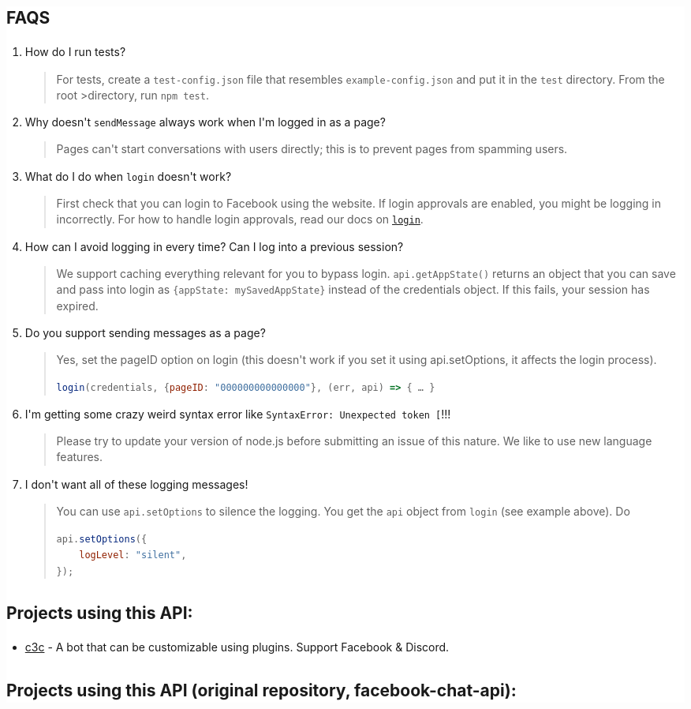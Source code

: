 
## FAQS

1. How do I run tests?

    > For tests, create a `test-config.json` file that resembles `example-config.json` and put it in the `test` directory. From the root >directory, run `npm test`.

2. Why doesn't `sendMessage` always work when I'm logged in as a page?

    > Pages can't start conversations with users directly; this is to prevent pages from spamming users.

3. What do I do when `login` doesn't work?

    > First check that you can login to Facebook using the website. If login approvals are enabled, you might be logging in incorrectly. For how to handle login approvals, read our docs on [`login`](DOCS.md#login).

4. How can I avoid logging in every time? Can I log into a previous session?

    > We support caching everything relevant for you to bypass login. `api.getAppState()` returns an object that you can save and pass into login as `{appState: mySavedAppState}` instead of the credentials object. If this fails, your session has expired.

5. Do you support sending messages as a page?

    > Yes, set the pageID option on login (this doesn't work if you set it using api.setOptions, it affects the login process).
    >
    > ```js
    > login(credentials, {pageID: "000000000000000"}, (err, api) => { … }
    > ```

6. I'm getting some crazy weird syntax error like `SyntaxError: Unexpected token [`!!!

    > Please try to update your version of node.js before submitting an issue of this nature. We like to use new language features.

7. I don't want all of these logging messages!
    > You can use `api.setOptions` to silence the logging. You get the `api` object from `login` (see example above). Do
    >
    > ```js
    > api.setOptions({
    >     logLevel: "silent",
    > });
    > ```

<a name="projects-using-this-api"></a>

## Projects using this API:

-   [c3c](https://github.com/lequanglam/c3c) - A bot that can be customizable using plugins. Support Facebook & Discord.

## Projects using this API (original repository, facebook-chat-api):
